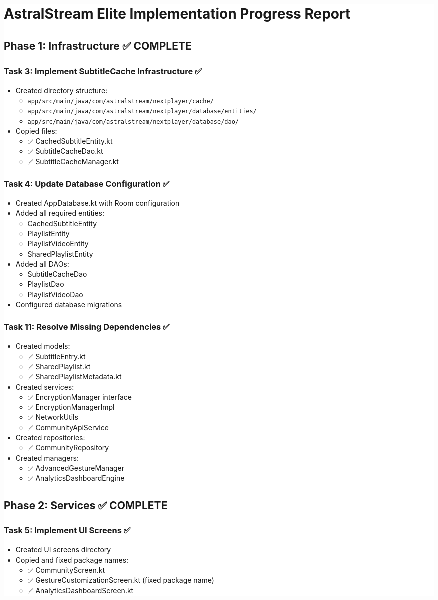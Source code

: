 # AstralStream Elite Implementation Progress Report

## Phase 1: Infrastructure ✅ COMPLETE

### Task 3: Implement SubtitleCache Infrastructure ✅
- Created directory structure:
  - `app/src/main/java/com/astralstream/nextplayer/cache/`
  - `app/src/main/java/com/astralstream/nextplayer/database/entities/`
  - `app/src/main/java/com/astralstream/nextplayer/database/dao/`
- Copied files:
  - ✅ CachedSubtitleEntity.kt
  - ✅ SubtitleCacheDao.kt
  - ✅ SubtitleCacheManager.kt

### Task 4: Update Database Configuration ✅
- Created AppDatabase.kt with Room configuration
- Added all required entities:
  - CachedSubtitleEntity
  - PlaylistEntity
  - PlaylistVideoEntity
  - SharedPlaylistEntity
- Added all DAOs:
  - SubtitleCacheDao
  - PlaylistDao
  - PlaylistVideoDao
- Configured database migrations

### Task 11: Resolve Missing Dependencies ✅
- Created models:
  - ✅ SubtitleEntry.kt
  - ✅ SharedPlaylist.kt
  - ✅ SharedPlaylistMetadata.kt
- Created services:
  - ✅ EncryptionManager interface
  - ✅ EncryptionManagerImpl
  - ✅ NetworkUtils
  - ✅ CommunityApiService
- Created repositories:
  - ✅ CommunityRepository
- Created managers:
  - ✅ AdvancedGestureManager
  - ✅ AnalyticsDashboardEngine

## Phase 2: Services ✅ COMPLETE

### Task 5: Implement UI Screens ✅
- Created UI screens directory
- Copied and fixed package names:
  - ✅ CommunityScreen.kt
  - ✅ GestureCustomizationScreen.kt (fixed package name)
  - ✅ AnalyticsDashboardScreen.kt
